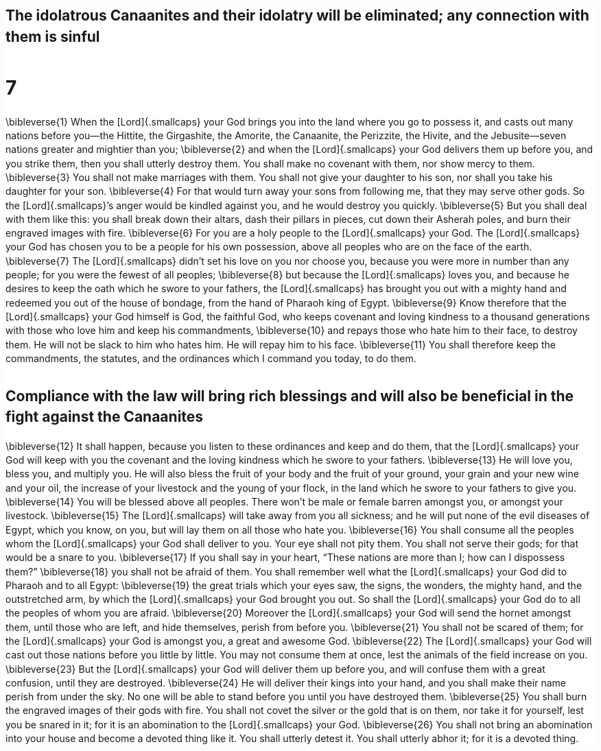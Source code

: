 ## The idolatrous Canaanites and their idolatry will be eliminated; any connection with them is sinful
# 7 
\bibleverse{1} When the [Lord]{.smallcaps} your God brings you into the land where you go to possess it, and casts out many nations before you—the Hittite, the Girgashite, the Amorite, the Canaanite, the Perizzite, the Hivite, and the Jebusite—seven nations greater and mightier than you; \bibleverse{2} and when the [Lord]{.smallcaps} your God delivers them up before you, and you strike them, then you shall utterly destroy them. You shall make no covenant with them, nor show mercy to them. \bibleverse{3} You shall not make marriages with them. You shall not give your daughter to his son, nor shall you take his daughter for your son. \bibleverse{4} For that would turn away your sons from following me, that they may serve other gods. So the [Lord]{.smallcaps}’s anger would be kindled against you, and he would destroy you quickly. \bibleverse{5} But you shall deal with them like this: you shall break down their altars, dash their pillars in pieces, cut down their Asherah poles, and burn their engraved images with fire. \bibleverse{6} For you are a holy people to the [Lord]{.smallcaps} your God. The [Lord]{.smallcaps} your God has chosen you to be a people for his own possession, above all peoples who are on the face of the earth. \bibleverse{7} The [Lord]{.smallcaps} didn’t set his love on you nor choose you, because you were more in number than any people; for you were the fewest of all peoples; \bibleverse{8} but because the [Lord]{.smallcaps} loves you, and because he desires to keep the oath which he swore to your fathers, the [Lord]{.smallcaps} has brought you out with a mighty hand and redeemed you out of the house of bondage, from the hand of Pharaoh king of Egypt. \bibleverse{9} Know therefore that the [Lord]{.smallcaps} your God himself is God, the faithful God, who keeps covenant and loving kindness to a thousand generations with those who love him and keep his commandments, \bibleverse{10} and repays those who hate him to their face, to destroy them. He will not be slack to him who hates him. He will repay him to his face. \bibleverse{11} You shall therefore keep the commandments, the statutes, and the ordinances which I command you today, to do them.

## Compliance with the law will bring rich blessings and will also be beneficial in the fight against the Canaanites
\bibleverse{12} It shall happen, because you listen to these ordinances and keep and do them, that the [Lord]{.smallcaps} your God will keep with you the covenant and the loving kindness which he swore to your fathers. \bibleverse{13} He will love you, bless you, and multiply you. He will also bless the fruit of your body and the fruit of your ground, your grain and your new wine and your oil, the increase of your livestock and the young of your flock, in the land which he swore to your fathers to give you. \bibleverse{14} You will be blessed above all peoples. There won’t be male or female barren amongst you, or amongst your livestock. \bibleverse{15} The [Lord]{.smallcaps} will take away from you all sickness; and he will put none of the evil diseases of Egypt, which you know, on you, but will lay them on all those who hate you. \bibleverse{16} You shall consume all the peoples whom the [Lord]{.smallcaps} your God shall deliver to you. Your eye shall not pity them. You shall not serve their gods; for that would be a snare to you. \bibleverse{17} If you shall say in your heart, “These nations are more than I; how can I dispossess them?” \bibleverse{18} you shall not be afraid of them. You shall remember well what the [Lord]{.smallcaps} your God did to Pharaoh and to all Egypt: \bibleverse{19} the great trials which your eyes saw, the signs, the wonders, the mighty hand, and the outstretched arm, by which the [Lord]{.smallcaps} your God brought you out. So shall the [Lord]{.smallcaps} your God do to all the peoples of whom you are afraid. \bibleverse{20} Moreover the [Lord]{.smallcaps} your God will send the hornet amongst them, until those who are left, and hide themselves, perish from before you. \bibleverse{21} You shall not be scared of them; for the [Lord]{.smallcaps} your God is amongst you, a great and awesome God. \bibleverse{22} The [Lord]{.smallcaps} your God will cast out those nations before you little by little. You may not consume them at once, lest the animals of the field increase on you. \bibleverse{23} But the [Lord]{.smallcaps} your God will deliver them up before you, and will confuse them with a great confusion, until they are destroyed. \bibleverse{24} He will deliver their kings into your hand, and you shall make their name perish from under the sky. No one will be able to stand before you until you have destroyed them. \bibleverse{25} You shall burn the engraved images of their gods with fire. You shall not covet the silver or the gold that is on them, nor take it for yourself, lest you be snared in it; for it is an abomination to the [Lord]{.smallcaps} your God. \bibleverse{26} You shall not bring an abomination into your house and become a devoted thing like it. You shall utterly detest it. You shall utterly abhor it; for it is a devoted thing. 
